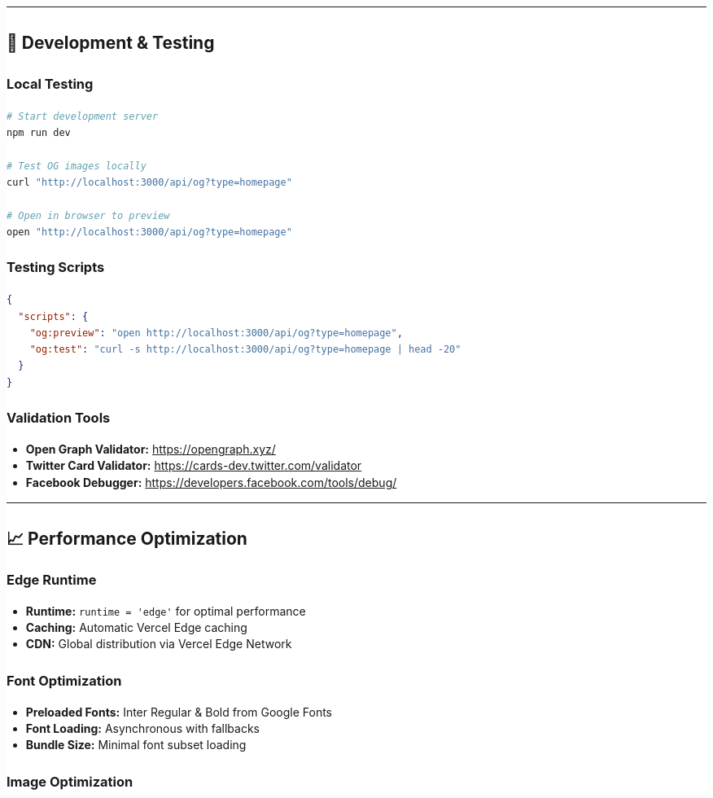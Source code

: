 
---

## 🔧 Development & Testing

### Local Testing

```bash
# Start development server
npm run dev

# Test OG images locally
curl "http://localhost:3000/api/og?type=homepage"

# Open in browser to preview
open "http://localhost:3000/api/og?type=homepage"
```

### Testing Scripts

```json
{
  "scripts": {
    "og:preview": "open http://localhost:3000/api/og?type=homepage",
    "og:test": "curl -s http://localhost:3000/api/og?type=homepage | head -20"
  }
}
```

### Validation Tools

- **Open Graph Validator:** https://opengraph.xyz/
- **Twitter Card Validator:** https://cards-dev.twitter.com/validator
- **Facebook Debugger:** https://developers.facebook.com/tools/debug/

---

## 📈 Performance Optimization

### Edge Runtime

- **Runtime:** `runtime = 'edge'` for optimal performance
- **Caching:** Automatic Vercel Edge caching
- **CDN:** Global distribution via Vercel Edge Network

### Font Optimization

- **Preloaded Fonts:** Inter Regular & Bold from Google Fonts
- **Font Loading:** Asynchronous with fallbacks
- **Bundle Size:** Minimal font subset loading

### Image Optimization
